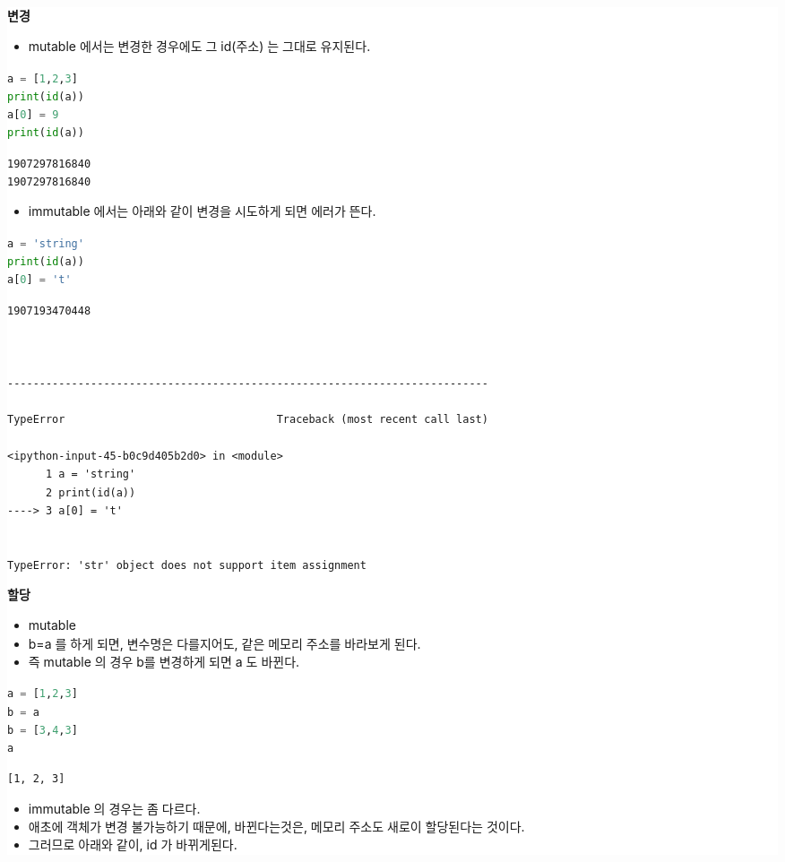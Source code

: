 **변경**

- mutable 에서는 변경한 경우에도 그 id(주소) 는 그대로 유지된다.


```python
a = [1,2,3]
print(id(a))
a[0] = 9
print(id(a))
```

    1907297816840
    1907297816840


- immutable 에서는 아래와 같이 변경을 시도하게 되면 에러가 뜬다.


```python
a = 'string'
print(id(a))
a[0] = 't'
```

    1907193470448



    ---------------------------------------------------------------------------
    
    TypeError                                 Traceback (most recent call last)
    
    <ipython-input-45-b0c9d405b2d0> in <module>
          1 a = 'string'
          2 print(id(a))
    ----> 3 a[0] = 't'


    TypeError: 'str' object does not support item assignment


**할당**

- mutable
- b=a 를 하게 되면, 변수명은 다를지어도, 같은 메모리 주소를 바라보게 된다. 
- 즉 mutable 의 경우 b를 변경하게 되면 a 도 바뀐다.


```python
a = [1,2,3]
b = a 
b = [3,4,3]
a
```




    [1, 2, 3]



- immutable 의 경우는 좀 다르다. 
- 애초에 객체가 변경 불가능하기 때문에, 바뀐다는것은, 메모리 주소도 새로이 할당된다는 것이다.
- 그러므로 아래와 같이, id 가 바뀌게된다.
